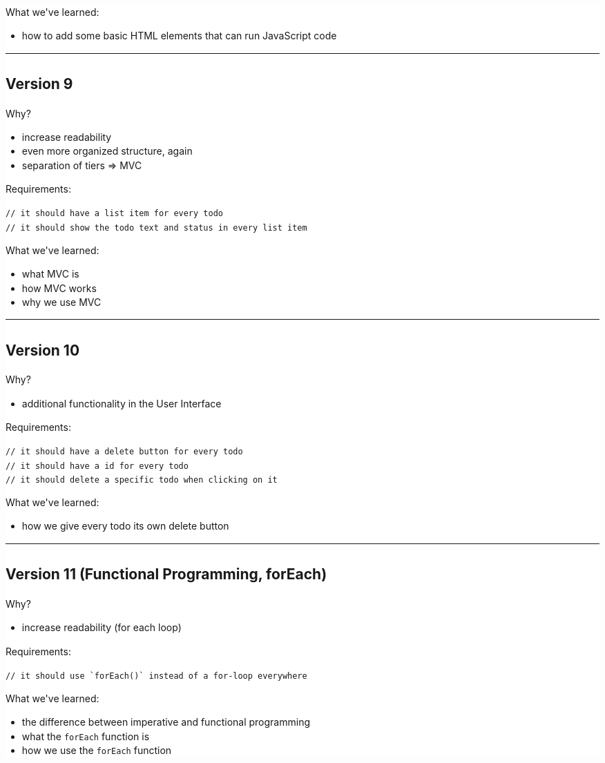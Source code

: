What we've learned:

- how to add some basic HTML elements that can run JavaScript code

---

## Version 9

Why?

- increase readability
- even more organized structure, again
- separation of tiers => MVC

Requirements:

```
// it should have a list item for every todo
// it should show the todo text and status in every list item
```

What we've learned:

- what MVC is
- how MVC works
- why we use MVC

---

## Version 10

Why?

- additional functionality in the User Interface

Requirements:

```
// it should have a delete button for every todo
// it should have a id for every todo
// it should delete a specific todo when clicking on it
```

What we've learned:

- how we give every todo its own delete button

---

## Version 11 (Functional Programming, forEach)

Why?

- increase readability (for each loop)

Requirements:

```
// it should use `forEach()` instead of a for-loop everywhere
```

What we've learned:

- the difference between imperative and functional programming
- what the `forEach` function is
- how we use the `forEach` function
